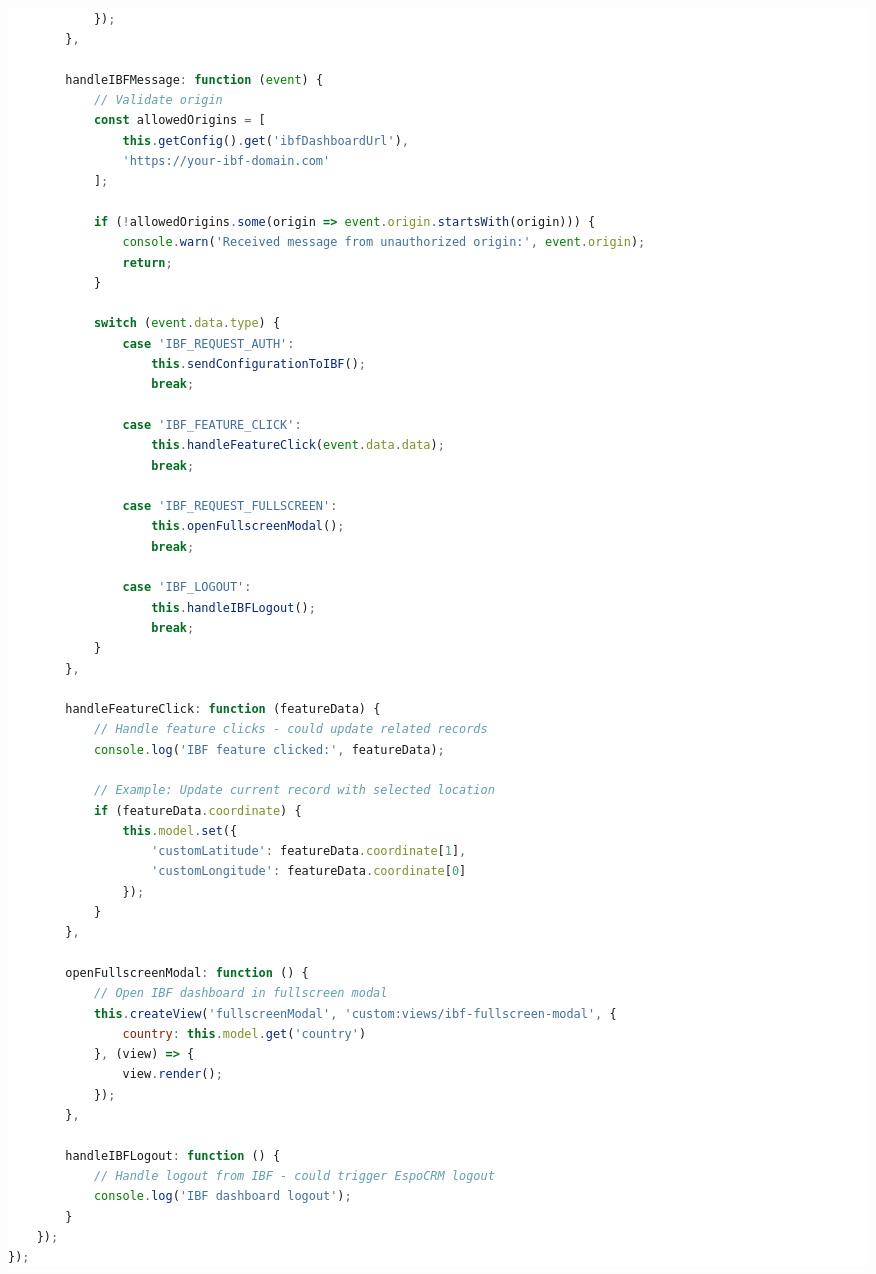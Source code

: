 ```javascript
            });
        },
        
        handleIBFMessage: function (event) {
            // Validate origin
            const allowedOrigins = [
                this.getConfig().get('ibfDashboardUrl'),
                'https://your-ibf-domain.com'
            ];
            
            if (!allowedOrigins.some(origin => event.origin.startsWith(origin))) {
                console.warn('Received message from unauthorized origin:', event.origin);
                return;
            }
            
            switch (event.data.type) {
                case 'IBF_REQUEST_AUTH':
                    this.sendConfigurationToIBF();
                    break;
                    
                case 'IBF_FEATURE_CLICK':
                    this.handleFeatureClick(event.data.data);
                    break;
                    
                case 'IBF_REQUEST_FULLSCREEN':
                    this.openFullscreenModal();
                    break;
                    
                case 'IBF_LOGOUT':
                    this.handleIBFLogout();
                    break;
            }
        },
        
        handleFeatureClick: function (featureData) {
            // Handle feature clicks - could update related records
            console.log('IBF feature clicked:', featureData);
            
            // Example: Update current record with selected location
            if (featureData.coordinate) {
                this.model.set({
                    'customLatitude': featureData.coordinate[1],
                    'customLongitude': featureData.coordinate[0]
                });
            }
        },
        
        openFullscreenModal: function () {
            // Open IBF dashboard in fullscreen modal
            this.createView('fullscreenModal', 'custom:views/ibf-fullscreen-modal', {
                country: this.model.get('country')
            }, (view) => {
                view.render();
            });
        },
        
        handleIBFLogout: function () {
            // Handle logout from IBF - could trigger EspoCRM logout
            console.log('IBF dashboard logout');
        }
    });
});
```